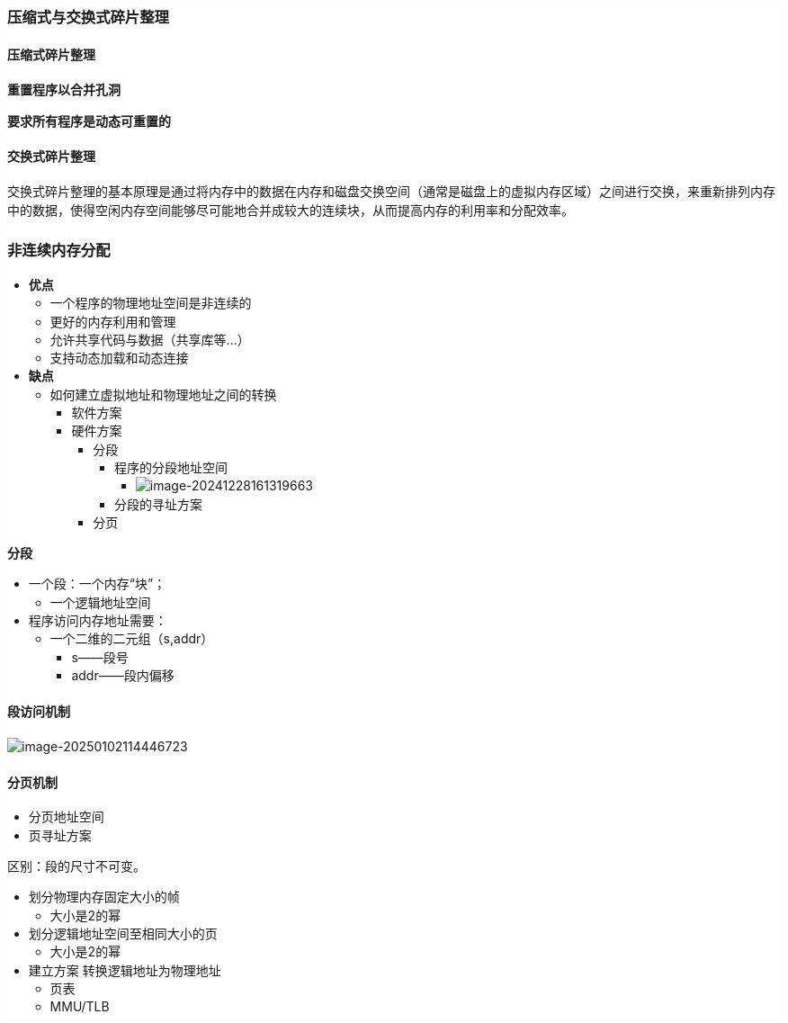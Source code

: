 ### 压缩式与交换式碎片整理

#### 压缩式碎片整理

**重置程序以合并孔洞**

**要求所有程序是动态可重置的**

#### 交换式碎片整理

交换式碎片整理的基本原理是通过将内存中的数据在内存和磁盘交换空间（通常是磁盘上的虚拟内存区域）之间进行交换，来重新排列内存中的数据，使得空闲内存空间能够尽可能地合并成较大的连续块，从而提高内存的利用率和分配效率。

### 非连续内存分配

- **优点**
  - 一个程序的物理地址空间是非连续的
  - 更好的内存利用和管理
  - 允许共享代码与数据（共享库等...）
  - 支持动态加载和动态连接
- **缺点**
  - 如何建立虚拟地址和物理地址之间的转换
    - 软件方案
    - 硬件方案
      - 分段
        - 程序的分段地址空间
          - ![image-20241228161319663](C:\Users\29003\AppData\Roaming\Typora\typora-user-images\image-20241228161319663.png)
        - 分段的寻址方案
      - 分页 

**分段**

- 一个段：一个内存“块”；
  - 一个逻辑地址空间
- 程序访问内存地址需要：
  - 一个二维的二元组（s,addr）
    - s——段号
    - addr——段内偏移

#### 段访问机制

![image-20250102114446723](C:\Users\Adminster\AppData\Roaming\Typora\typora-user-images\image-20250102114446723.png)

#### 分页机制

- 分页地址空间
- 页寻址方案

区别：段的尺寸不可变。

- 划分物理内存固定大小的帧
  - 大小是2的幂
- 划分逻辑地址空间至相同大小的页
  - 大小是2的幂
- 建立方案 转换逻辑地址为物理地址
  - 页表
  - MMU/TLB
